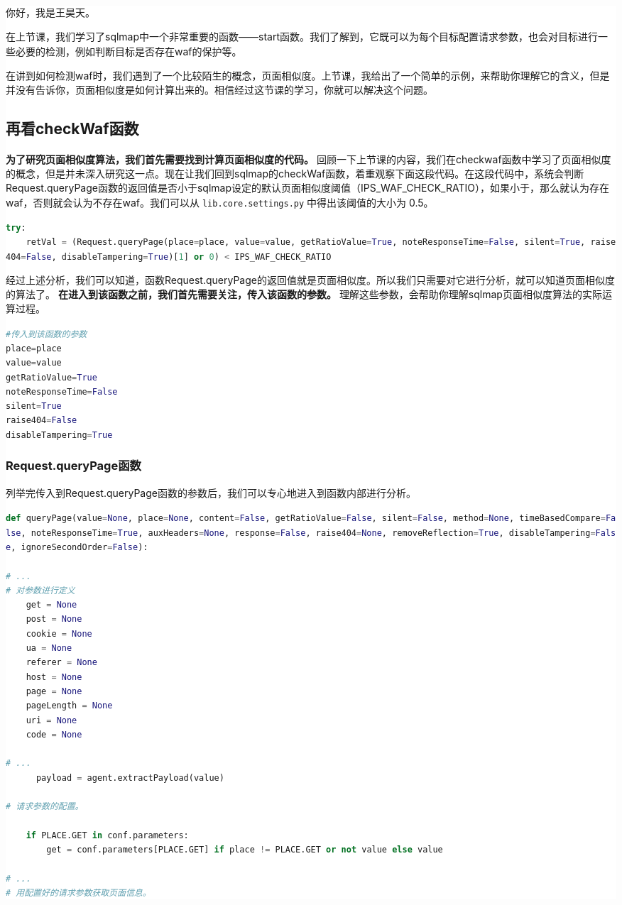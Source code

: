 你好，我是王昊天。

在上节课，我们学习了sqlmap中一个非常重要的函数——start函数。我们了解到，它既可以为每个目标配置请求参数，也会对目标进行一些必要的检测，例如判断目标是否存在waf的保护等。

在讲到如何检测waf时，我们遇到了一个比较陌生的概念，页面相似度。上节课，我给出了一个简单的示例，来帮助你理解它的含义，但是并没有告诉你，页面相似度是如何计算出来的。相信经过这节课的学习，你就可以解决这个问题。

## 再看checkWaf函数

**为了研究页面相似度算法，我们首先需要找到计算页面相似度的代码。** 回顾一下上节课的内容，我们在checkwaf函数中学习了页面相似度的概念，但是并未深入研究这一点。现在让我们回到sqlmap的checkWaf函数，着重观察下面这段代码。在这段代码中，系统会判断Request.queryPage函数的返回值是否小于sqlmap设定的默认页面相似度阈值（IPS\_WAF\_CHECK\_RATIO），如果小于，那么就认为存在waf，否则就会认为不存在waf。我们可以从 `lib.core.settings.py` 中得出该阈值的大小为 0.5。

```python
try:
    retVal = (Request.queryPage(place=place, value=value, getRatioValue=True, noteResponseTime=False, silent=True, raise404=False, disableTampering=True)[1] or 0) < IPS_WAF_CHECK_RATIO

```

经过上述分析，我们可以知道，函数Request.queryPage的返回值就是页面相似度。所以我们只需要对它进行分析，就可以知道页面相似度的算法了。 **在进入到该函数之前，我们首先需要关注，传入该函数的参数。** 理解这些参数，会帮助你理解sqlmap页面相似度算法的实际运算过程。

```python
#传入到该函数的参数
place=place
value=value
getRatioValue=True
noteResponseTime=False
silent=True
raise404=False
disableTampering=True

```

### Request.queryPage函数

列举完传入到Request.queryPage函数的参数后，我们可以专心地进入到函数内部进行分析。

```python
def queryPage(value=None, place=None, content=False, getRatioValue=False, silent=False, method=None, timeBasedCompare=False, noteResponseTime=True, auxHeaders=None, response=False, raise404=None, removeReflection=True, disableTampering=False, ignoreSecondOrder=False):

# ...
# 对参数进行定义
    get = None
    post = None
    cookie = None
    ua = None
    referer = None
    host = None
    page = None
    pageLength = None
    uri = None
    code = None

# ...
      payload = agent.extractPayload(value)

# 请求参数的配置。

    if PLACE.GET in conf.parameters:
        get = conf.parameters[PLACE.GET] if place != PLACE.GET or not value else value

# ...
# 用配置好的请求参数获取页面信息。
```